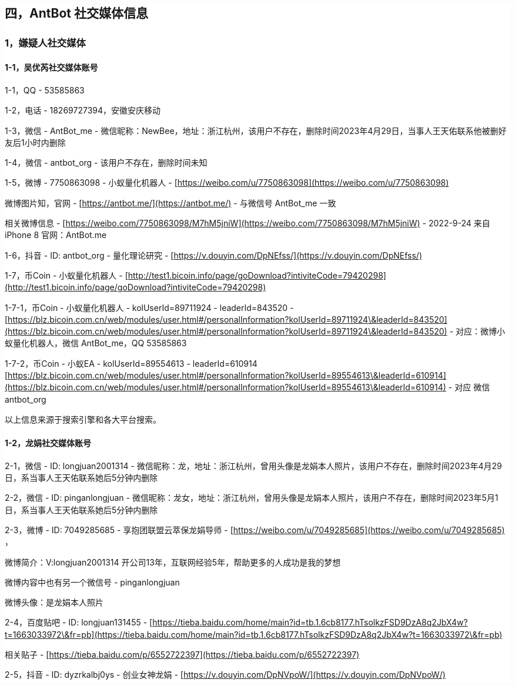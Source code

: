 ## 四，AntBot 社交媒体信息

### 1，嫌疑人社交媒体

#### 1-1，吴优芮社交媒体账号

1-1，QQ - 53585863

1-2，电话 - 18269727394，安徽安庆移动

1-3，微信 - AntBot\_me - 微信昵称：NewBee，地址：浙江杭州，该用户不存在，删除时间2023年4月29日，当事人王天佑联系他被删好友后1小时内删除

1-4，微信 - antbot\_org - 该用户不存在，删除时间未知

1-5，微博 - 7750863098 - 小蚁量化机器人 - [https://weibo.com/u/7750863098](https://weibo.com/u/7750863098)

微博图片知，官网 - [https://antbot.me/](https://antbot.me/) - 与微信号 AntBot\_me 一致

相关微博信息 - [https://weibo.com/7750863098/M7hM5jniW](https://weibo.com/7750863098/M7hM5jniW) - 2022-9-24 来自 iPhone 8 官网：AntBot.me

1-6，抖音 - ID: antbot\_org - 量化理论研究 - [https://v.douyin.com/DpNEfss/](https://v.douyin.com/DpNEfss/)

1-7，币Coin - 小蚁量化机器人 - [http://test1.bicoin.info/page/goDownload?intiviteCode=79420298](http://test1.bicoin.info/page/goDownload?intiviteCode=79420298)

1-7-1，币Coin - 小蚁量化机器人 - kolUserId=89711924 - leaderId=843520 - [https://blz.bicoin.com.cn/web/modules/user.html#/personalInformation?kolUserId=89711924\&leaderId=843520](https://blz.bicoin.com.cn/web/modules/user.html#/personalInformation?kolUserId=89711924\&leaderId=843520) - 对应：微博小蚁量化机器人，微信 AntBot\_me，QQ 53585863

1-7-2，币Coin - 小蚁EA - kolUserId=89554613 - leaderId=610914 [https://blz.bicoin.com.cn/web/modules/user.html#/personalInformation?kolUserId=89554613\&leaderId=610914](https://blz.bicoin.com.cn/web/modules/user.html#/personalInformation?kolUserId=89554613\&leaderId=610914) - 对应 微信 antbot\_org

以上信息来源于搜索引擎和各大平台搜索。

#### 1-2，龙娟社交媒体账号

2-1，微信 - ID: longjuan2001314 - 微信昵称：龙，地址：浙江杭州，曾用头像是龙娟本人照片，该用户不存在，删除时间2023年4月29日，系当事人王天佑联系她后5分钟内删除

2-2，微信 - ID: pinganlongjuan - 微信昵称：龙女，地址：浙江杭州，曾用头像是龙娟本人照片，该用户不存在，删除时间2023年5月1日，系当事人王天佑联系她后5分钟内删除

2-3，微博 - ID: 7049285685 - 享抱团联盟云萃保龙娟导师 - [https://weibo.com/u/7049285685](https://weibo.com/u/7049285685) ，

微博简介：V:longjuan2001314 开公司13年，互联网经验5年，帮助更多的人成功是我的梦想

微博内容中也有另一个微信号 - pinganlongjuan

微博头像：是龙娟本人照片

2-4，百度贴吧 - ID: longjuan131455 - [https://tieba.baidu.com/home/main?id=tb.1.6cb8177.hTsolkzFSD9DzA8q2JbX4w?t=1663033972\&fr=pb](https://tieba.baidu.com/home/main?id=tb.1.6cb8177.hTsolkzFSD9DzA8q2JbX4w?t=1663033972\&fr=pb)

相关贴子 - [https://tieba.baidu.com/p/6552722397](https://tieba.baidu.com/p/6552722397)

2-5，抖音 - ID: dyzrkalbj0ys - 创业女神龙娟 - [https://v.douyin.com/DpNVpoW/](https://v.douyin.com/DpNVpoW/)
